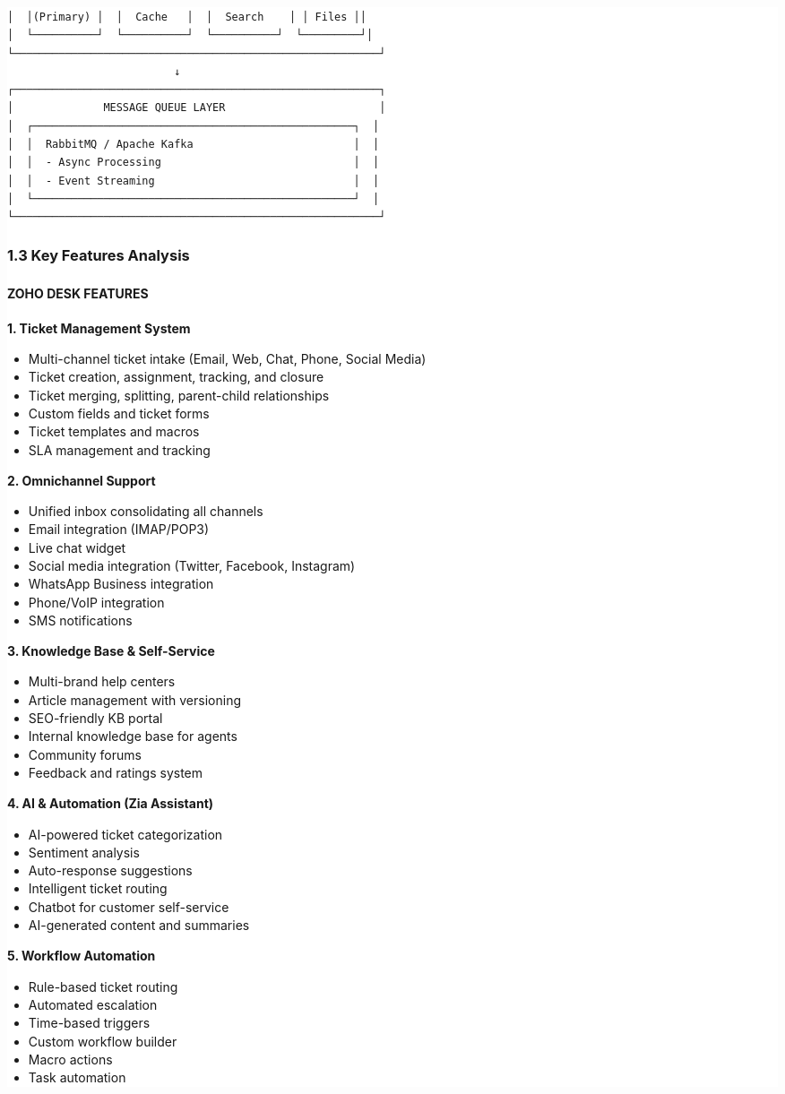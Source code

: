 ```
│  │(Primary) │  │  Cache   │  │  Search    │ │ Files ││
│  └──────────┘  └──────────┘  └──────────┘  └─────────┘│
└─────────────────────────────────────────────────────────┘
                          ↓
┌─────────────────────────────────────────────────────────┐
│              MESSAGE QUEUE LAYER                        │
│  ┌──────────────────────────────────────────────────┐  │
│  │  RabbitMQ / Apache Kafka                         │  │
│  │  - Async Processing                              │  │
│  │  - Event Streaming                               │  │
│  └──────────────────────────────────────────────────┘  │
└─────────────────────────────────────────────────────────┘
```

### 1.3 Key Features Analysis

#### **ZOHO DESK FEATURES**

**1. Ticket Management System**
- Multi-channel ticket intake (Email, Web, Chat, Phone, Social Media)
- Ticket creation, assignment, tracking, and closure
- Ticket merging, splitting, parent-child relationships
- Custom fields and ticket forms
- Ticket templates and macros
- SLA management and tracking

**2. Omnichannel Support**
- Unified inbox consolidating all channels
- Email integration (IMAP/POP3)
- Live chat widget
- Social media integration (Twitter, Facebook, Instagram)
- WhatsApp Business integration
- Phone/VoIP integration
- SMS notifications

**3. Knowledge Base & Self-Service**
- Multi-brand help centers
- Article management with versioning
- SEO-friendly KB portal
- Internal knowledge base for agents
- Community forums
- Feedback and ratings system

**4. AI & Automation (Zia Assistant)**
- AI-powered ticket categorization
- Sentiment analysis
- Auto-response suggestions
- Intelligent ticket routing
- Chatbot for customer self-service
- AI-generated content and summaries

**5. Workflow Automation**
- Rule-based ticket routing
- Automated escalation
- Time-based triggers
- Custom workflow builder
- Macro actions
- Task automation
